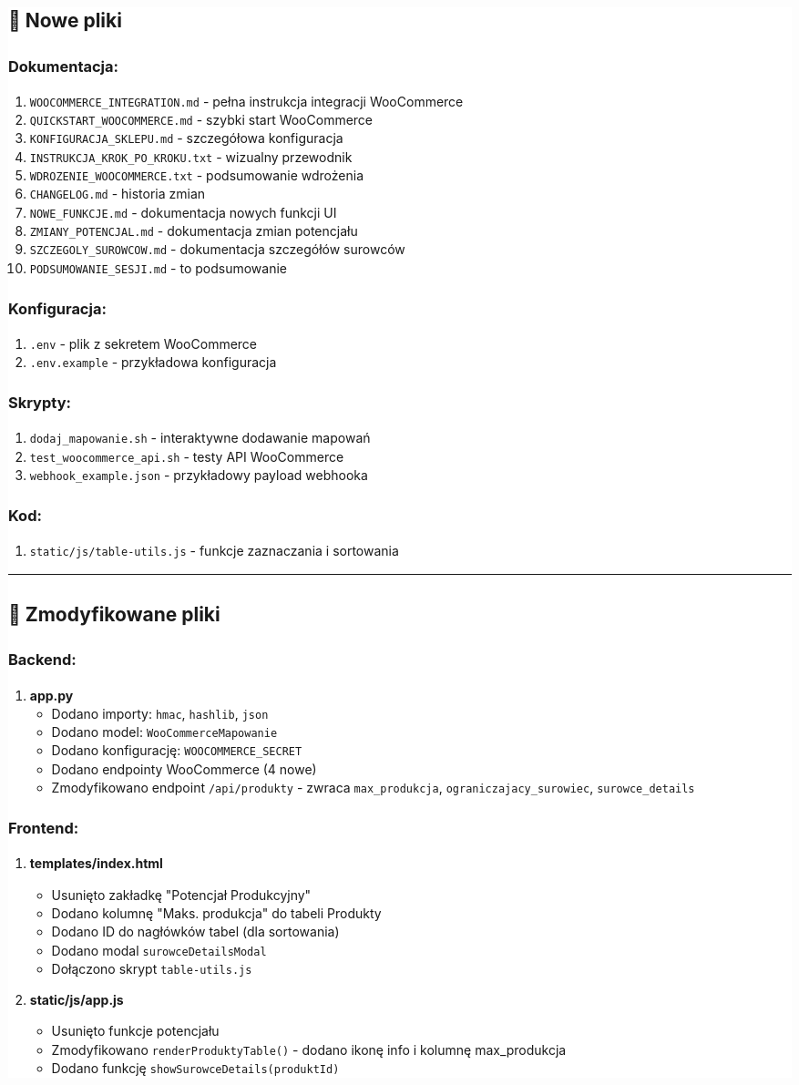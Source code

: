 
## 📁 Nowe pliki

### Dokumentacja:
1. `WOOCOMMERCE_INTEGRATION.md` - pełna instrukcja integracji WooCommerce
2. `QUICKSTART_WOOCOMMERCE.md` - szybki start WooCommerce
3. `KONFIGURACJA_SKLEPU.md` - szczegółowa konfiguracja
4. `INSTRUKCJA_KROK_PO_KROKU.txt` - wizualny przewodnik
5. `WDROZENIE_WOOCOMMERCE.txt` - podsumowanie wdrożenia
6. `CHANGELOG.md` - historia zmian
7. `NOWE_FUNKCJE.md` - dokumentacja nowych funkcji UI
8. `ZMIANY_POTENCJAL.md` - dokumentacja zmian potencjału
9. `SZCZEGOLY_SUROWCOW.md` - dokumentacja szczegółów surowców
10. `PODSUMOWANIE_SESJI.md` - to podsumowanie

### Konfiguracja:
1. `.env` - plik z sekretem WooCommerce
2. `.env.example` - przykładowa konfiguracja

### Skrypty:
1. `dodaj_mapowanie.sh` - interaktywne dodawanie mapowań
2. `test_woocommerce_api.sh` - testy API WooCommerce
3. `webhook_example.json` - przykładowy payload webhooka

### Kod:
1. `static/js/table-utils.js` - funkcje zaznaczania i sortowania

---

## 🔧 Zmodyfikowane pliki

### Backend:
1. **app.py**
   - Dodano importy: `hmac`, `hashlib`, `json`
   - Dodano model: `WooCommerceMapowanie`
   - Dodano konfigurację: `WOOCOMMERCE_SECRET`
   - Dodano endpointy WooCommerce (4 nowe)
   - Zmodyfikowano endpoint `/api/produkty` - zwraca `max_produkcja`, `ograniczajacy_surowiec`, `surowce_details`

### Frontend:
1. **templates/index.html**
   - Usunięto zakładkę "Potencjał Produkcyjny"
   - Dodano kolumnę "Maks. produkcja" do tabeli Produkty
   - Dodano ID do nagłówków tabel (dla sortowania)
   - Dodano modal `surowceDetailsModal`
   - Dołączono skrypt `table-utils.js`

2. **static/js/app.js**
   - Usunięto funkcje potencjału
   - Zmodyfikowano `renderProduktyTable()` - dodano ikonę info i kolumnę max_produkcja
   - Dodano funkcję `showSurowceDetails(produktId)`

